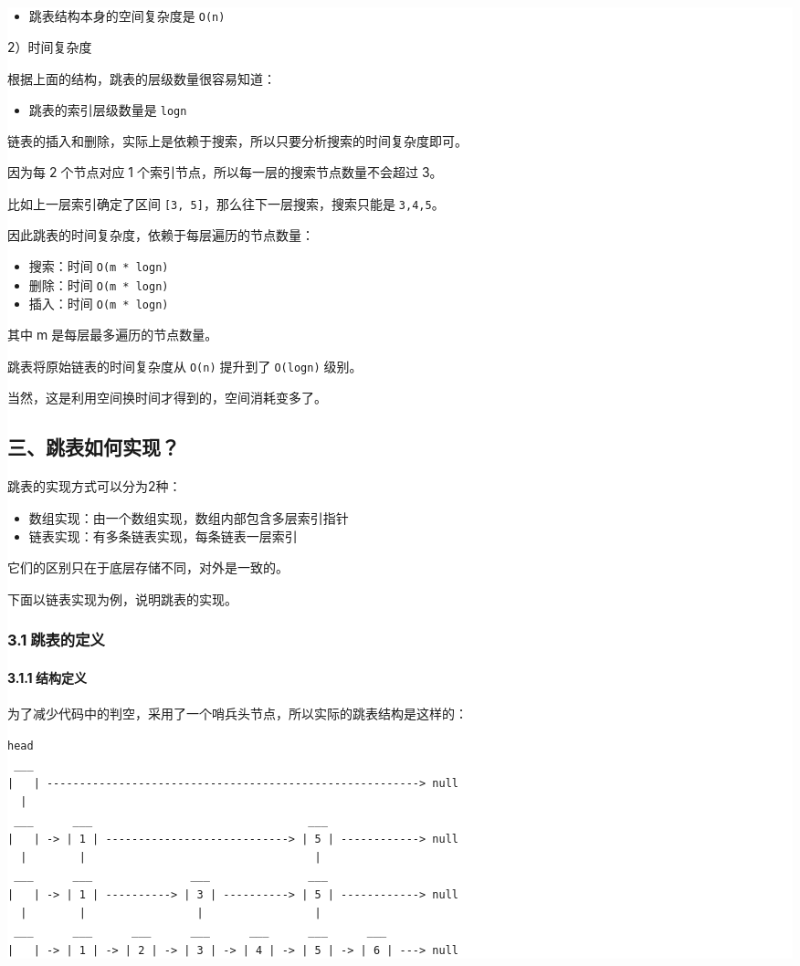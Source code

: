 - 跳表结构本身的空间复杂度是 `O(n)`

2）时间复杂度

根据上面的结构，跳表的层级数量很容易知道：

- 跳表的索引层级数量是 `logn`

链表的插入和删除，实际上是依赖于搜索，所以只要分析搜索的时间复杂度即可。

因为每 2 个节点对应 1 个索引节点，所以每一层的搜索节点数量不会超过 3。

比如上一层索引确定了区间 `[3, 5]`，那么往下一层搜索，搜索只能是 `3,4,5`。

因此跳表的时间复杂度，依赖于每层遍历的节点数量：

- 搜索：时间 `O(m * logn)`
- 删除：时间 `O(m * logn)`
- 插入：时间 `O(m * logn)`

其中 m 是每层最多遍历的节点数量。

跳表将原始链表的时间复杂度从 `O(n)` 提升到了 `O(logn)` 级别。

当然，这是利用空间换时间才得到的，空间消耗变多了。


## 三、跳表如何实现？

跳表的实现方式可以分为2种：

- 数组实现：由一个数组实现，数组内部包含多层索引指针
- 链表实现：有多条链表实现，每条链表一层索引

它们的区别只在于底层存储不同，对外是一致的。

下面以链表实现为例，说明跳表的实现。

### 3.1 跳表的定义

#### 3.1.1 结构定义

为了减少代码中的判空，采用了一个哨兵头节点，所以实际的跳表结构是这样的：

```
head
 ___
|   | ---------------------------------------------------------> null
  |
 ___      ___                                 ___
|   | -> | 1 | ----------------------------> | 5 | ------------> null
  |        |                                   |
 ___      ___               ___               ___
|   | -> | 1 | ----------> | 3 | ----------> | 5 | ------------> null
  |        |                 |                 |
 ___      ___      ___      ___      ___      ___      ___
|   | -> | 1 | -> | 2 | -> | 3 | -> | 4 | -> | 5 | -> | 6 | ---> null
```
